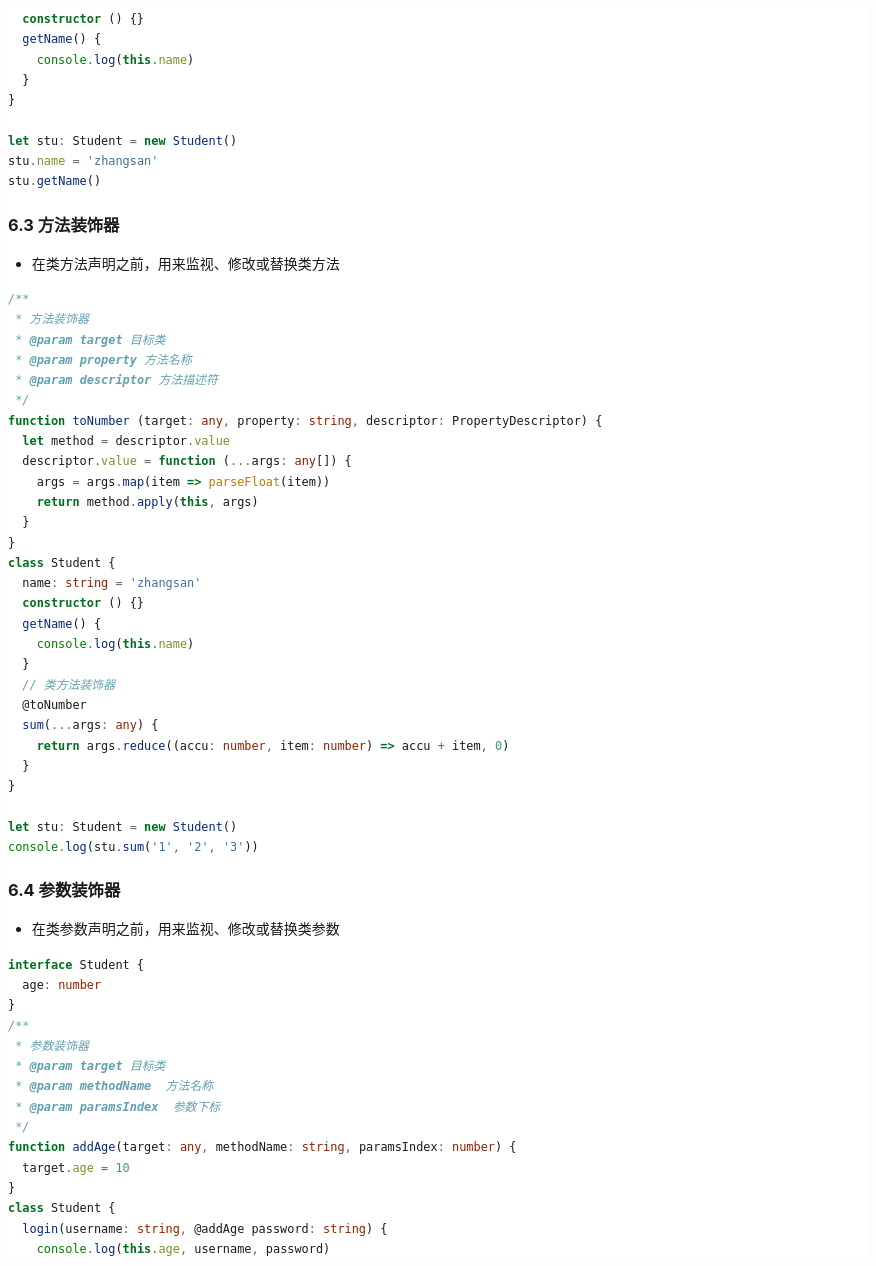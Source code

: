 ```ts
  constructor () {}
  getName() {
    console.log(this.name)
  }
}

let stu: Student = new Student()
stu.name = 'zhangsan'
stu.getName()
```

### 6.3 方法装饰器
* 在类方法声明之前，用来监视、修改或替换类方法

```ts
/**
 * 方法装饰器
 * @param target 目标类
 * @param property 方法名称
 * @param descriptor 方法描述符
 */
function toNumber (target: any, property: string, descriptor: PropertyDescriptor) {
  let method = descriptor.value
  descriptor.value = function (...args: any[]) {
    args = args.map(item => parseFloat(item))
    return method.apply(this, args)
  }
}
class Student {
  name: string = 'zhangsan'
  constructor () {}
  getName() {
    console.log(this.name)
  }
  // 类方法装饰器
  @toNumber
  sum(...args: any) {
    return args.reduce((accu: number, item: number) => accu + item, 0)
  }
}

let stu: Student = new Student()
console.log(stu.sum('1', '2', '3'))
```

### 6.4 参数装饰器
* 在类参数声明之前，用来监视、修改或替换类参数

```ts
interface Student {
  age: number
}
/**
 * 参数装饰器
 * @param target 目标类
 * @param methodName  方法名称
 * @param paramsIndex  参数下标
 */
function addAge(target: any, methodName: string, paramsIndex: number) {
  target.age = 10
}
class Student {
  login(username: string, @addAge password: string) {
    console.log(this.age, username, password)
```